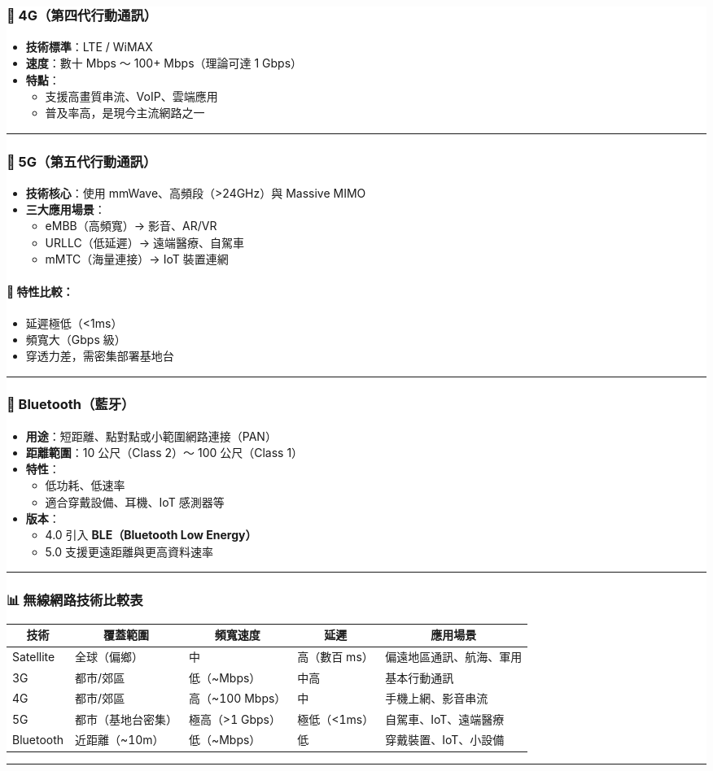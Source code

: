 
### 📶 4G（第四代行動通訊）

- **技術標準**：LTE / WiMAX
- **速度**：數十 Mbps ～ 100+ Mbps（理論可達 1 Gbps）
- **特點**：
  - 支援高畫質串流、VoIP、雲端應用
  - 普及率高，是現今主流網路之一

---

### 📶 5G（第五代行動通訊）

- **技術核心**：使用 mmWave、高頻段（>24GHz）與 Massive MIMO
- **三大應用場景**：
  - eMBB（高頻寬）→ 影音、AR/VR
  - URLLC（低延遲）→ 遠端醫療、自駕車
  - mMTC（海量連接）→ IoT 裝置連網

#### 📌 特性比較：
- 延遲極低（<1ms）
- 頻寬大（Gbps 級）
- 穿透力差，需密集部署基地台

---

### 📲 Bluetooth（藍牙）

- **用途**：短距離、點對點或小範圍網路連接（PAN）
- **距離範圍**：10 公尺（Class 2）～ 100 公尺（Class 1）
- **特性**：
  - 低功耗、低速率
  - 適合穿戴設備、耳機、IoT 感測器等
- **版本**：
  - 4.0 引入 **BLE（Bluetooth Low Energy）**
  - 5.0 支援更遠距離與更高資料速率

---

### 📊 無線網路技術比較表

| 技術         | 覆蓋範圍      | 頻寬速度       | 延遲        | 應用場景             |
|--------------|----------------|----------------|-------------|----------------------|
| Satellite     | 全球（偏鄉）    | 中             | 高（數百 ms）| 偏遠地區通訊、航海、軍用 |
| 3G           | 都市/郊區      | 低（~Mbps）     | 中高         | 基本行動通訊         |
| 4G           | 都市/郊區      | 高（~100 Mbps）| 中           | 手機上網、影音串流     |
| 5G           | 都市（基地台密集）| 極高（>1 Gbps）| 極低（<1ms） | 自駕車、IoT、遠端醫療 |
| Bluetooth    | 近距離（~10m） | 低（~Mbps）     | 低           | 穿戴裝置、IoT、小設備 |

---
